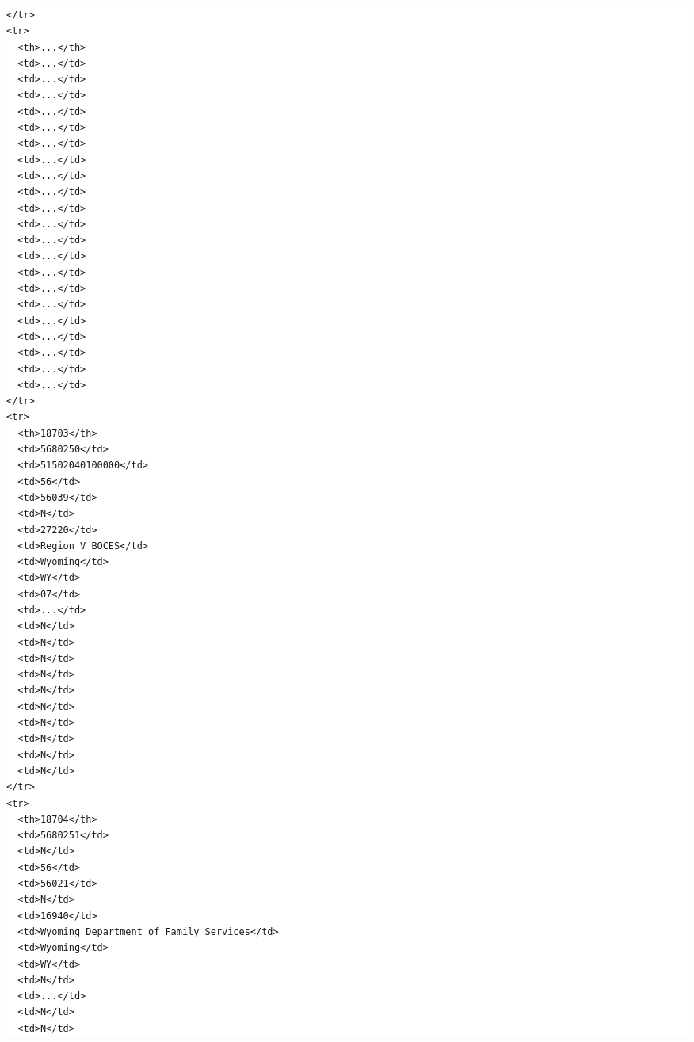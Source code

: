     </tr>
    <tr>
      <th>...</th>
      <td>...</td>
      <td>...</td>
      <td>...</td>
      <td>...</td>
      <td>...</td>
      <td>...</td>
      <td>...</td>
      <td>...</td>
      <td>...</td>
      <td>...</td>
      <td>...</td>
      <td>...</td>
      <td>...</td>
      <td>...</td>
      <td>...</td>
      <td>...</td>
      <td>...</td>
      <td>...</td>
      <td>...</td>
      <td>...</td>
      <td>...</td>
    </tr>
    <tr>
      <th>18703</th>
      <td>5680250</td>
      <td>51502040100000</td>
      <td>56</td>
      <td>56039</td>
      <td>N</td>
      <td>27220</td>
      <td>Region V BOCES</td>
      <td>Wyoming</td>
      <td>WY</td>
      <td>07</td>
      <td>...</td>
      <td>N</td>
      <td>N</td>
      <td>N</td>
      <td>N</td>
      <td>N</td>
      <td>N</td>
      <td>N</td>
      <td>N</td>
      <td>N</td>
      <td>N</td>
    </tr>
    <tr>
      <th>18704</th>
      <td>5680251</td>
      <td>N</td>
      <td>56</td>
      <td>56021</td>
      <td>N</td>
      <td>16940</td>
      <td>Wyoming Department of Family Services</td>
      <td>Wyoming</td>
      <td>WY</td>
      <td>N</td>
      <td>...</td>
      <td>N</td>
      <td>N</td>